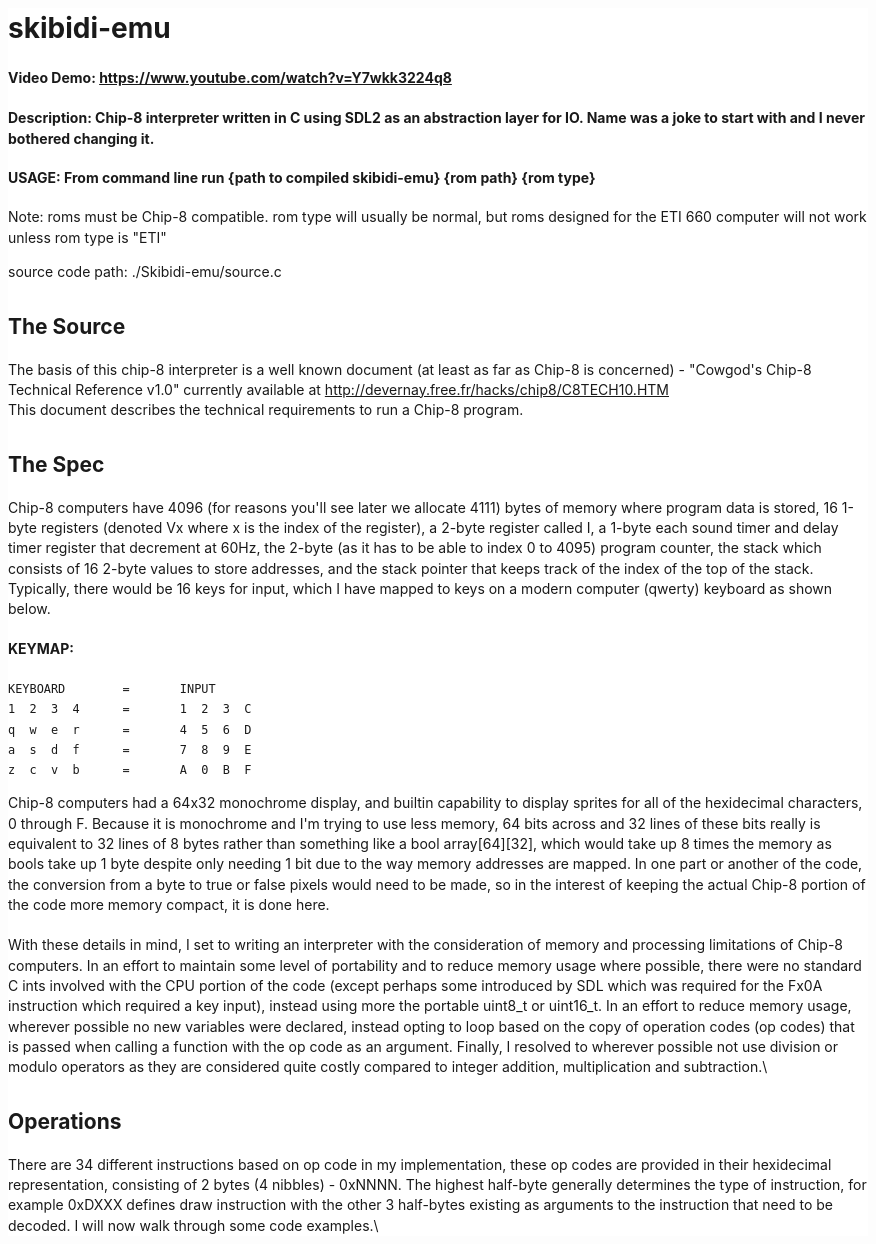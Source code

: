 # skibidi-emu
#### Video Demo:  https://www.youtube.com/watch?v=Y7wkk3224q8
#### Description: Chip-8 interpreter written in C using SDL2 as an abstraction layer for IO. Name was a joke to start with and I never bothered changing it.
#### USAGE: From command line run {path to compiled skibidi-emu} {rom path} {rom type}

Note: roms must be Chip-8 compatible. rom type will usually be normal, but roms designed for the ETI 660 computer will not work unless rom type is "ETI"

source code path: ./Skibidi-emu/source.c

## The Source
The basis of this chip-8 interpreter is a well known document (at least as far as Chip-8 is concerned) - "Cowgod's Chip-8 Technical Reference v1.0" currently available at http://devernay.free.fr/hacks/chip8/C8TECH10.HTM \
This document describes the technical requirements to run a Chip-8 program.
## The Spec
Chip-8 computers have 4096 (for reasons you'll see later we allocate 4111) bytes of memory where program data is stored, 16 1-byte registers (denoted Vx where x is the index of the register), a 2-byte register called I, a 1-byte each sound timer and delay timer register that decrement at 60Hz, the 2-byte (as it has to be able to index 0 to 4095) program counter, the stack which consists of 16 2-byte values to store addresses, and the stack pointer that keeps track of the index of the top of the stack.\
Typically, there would be 16 keys for input, which I have mapped to keys on a modern computer (qwerty) keyboard as shown below.
#### KEYMAP:
    KEYBOARD        =       INPUT
    1  2  3  4      =       1  2  3  C
    q  w  e  r      =       4  5  6  D
    a  s  d  f      =       7  8  9  E
    z  c  v  b      =       A  0  B  F
Chip-8 computers had a 64x32 monochrome display, and builtin capability to display sprites for all of the hexidecimal characters, 0 through F. Because it is monochrome and I'm trying to use less memory, 64 bits across and 32 lines of these bits really is equivalent to 32 lines of 8 bytes rather than something like a bool array[64][32], which would take up 8 times the memory as bools take up 1 byte despite only needing 1 bit due to the way memory addresses are mapped. In one part or another of the code, the conversion from a byte to true or false pixels would need to be made, so in the interest of keeping the actual Chip-8 portion of the code more memory compact, it is done here.\
\
With these details in mind, I set to writing an interpreter with the consideration of memory and processing limitations of Chip-8 computers.
In an effort to maintain some level of portability and to reduce memory usage where possible, there were no standard C ints involved with the CPU portion of the code (except perhaps some introduced by SDL which was required for the Fx0A instruction which required a key input), instead using more the portable uint8_t or uint16_t. In an effort to reduce memory usage, wherever possible no new variables were declared, instead opting to loop based on the copy of operation codes (op codes) that is passed when calling a function with the op code as an argument. Finally, I resolved to wherever possible not use division or modulo operators as they are considered quite costly compared to integer addition, multiplication and subtraction.\
## Operations
There are 34 different instructions based on op code in my implementation, these op codes are provided in their hexidecimal representation, consisting of 2 bytes (4 nibbles) - 0xNNNN. The highest half-byte generally determines the type of instruction, for example 0xDXXX defines draw instruction with the other 3 half-bytes existing as arguments to the instruction that need to be decoded. 
I will now walk through some code examples.\